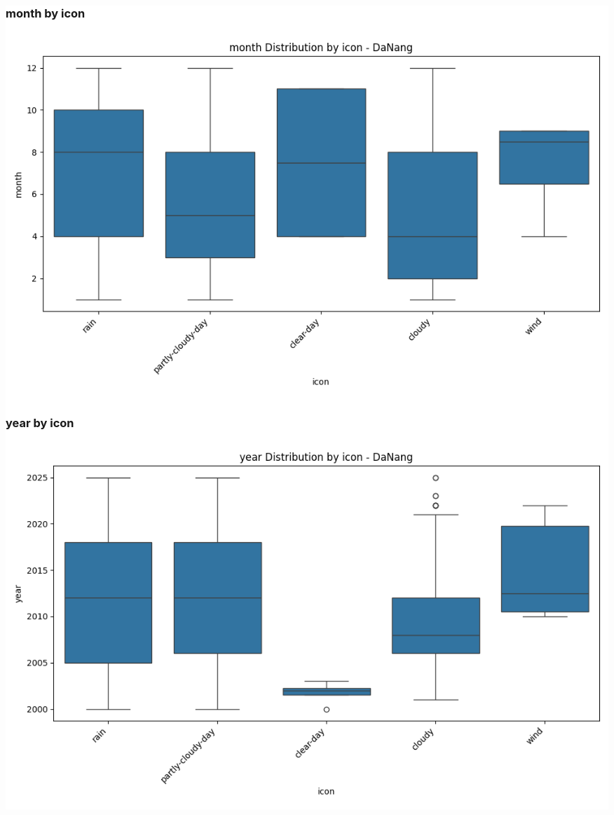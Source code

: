 ### month by icon
![Box Plot: month by icon](../plots/DaNang_month_by_icon_boxplot.png)

### year by icon
![Box Plot: year by icon](../plots/DaNang_year_by_icon_boxplot.png)
